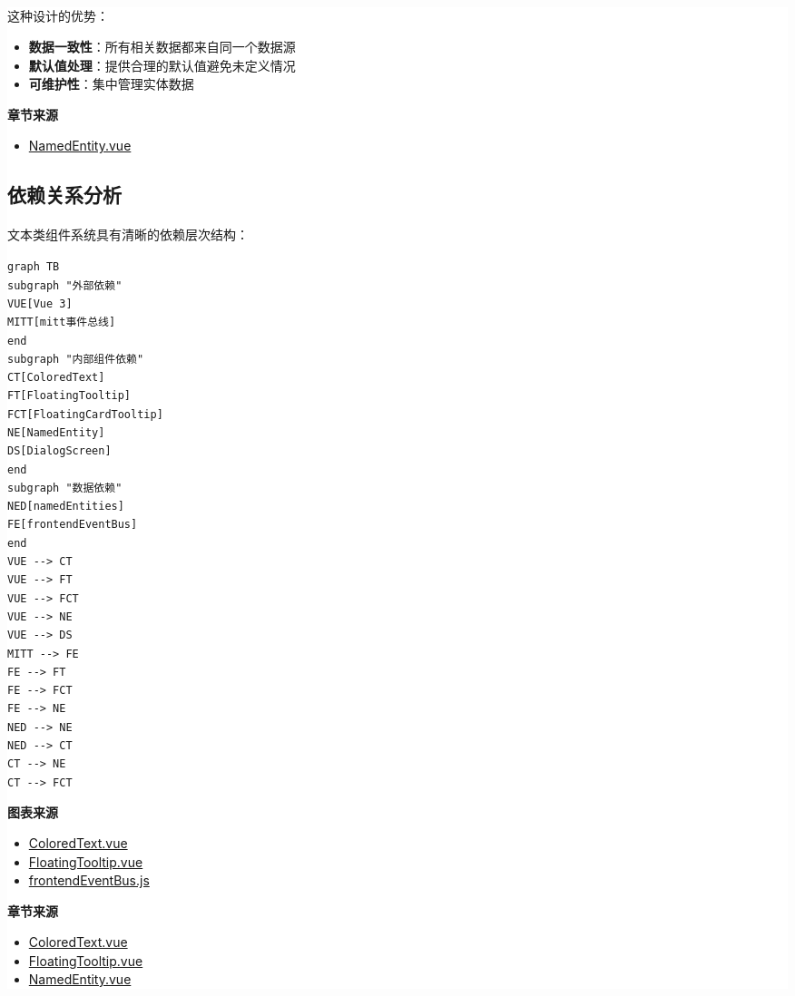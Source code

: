这种设计的优势：
- **数据一致性**：所有相关数据都来自同一个数据源
- **默认值处理**：提供合理的默认值避免未定义情况
- **可维护性**：集中管理实体数据

**章节来源**
- [NamedEntity.vue](file://src/components/global/NamedEntity.vue#L1-L75)

## 依赖关系分析

文本类组件系统具有清晰的依赖层次结构：

```mermaid
graph TB
subgraph "外部依赖"
VUE[Vue 3]
MITT[mitt事件总线]
end
subgraph "内部组件依赖"
CT[ColoredText]
FT[FloatingTooltip]
FCT[FloatingCardTooltip]
NE[NamedEntity]
DS[DialogScreen]
end
subgraph "数据依赖"
NED[namedEntities]
FE[frontendEventBus]
end
VUE --> CT
VUE --> FT
VUE --> FCT
VUE --> NE
VUE --> DS
MITT --> FE
FE --> FT
FE --> FCT
FE --> NE
NED --> NE
NED --> CT
CT --> NE
CT --> FCT
```

**图表来源**
- [ColoredText.vue](file://src/components/global/ColoredText.vue#L15-L20)
- [FloatingTooltip.vue](file://src/components/global/FloatingTooltip.vue#L5-L6)
- [frontendEventBus.js](file://src/frontendEventBus.js#L1-L9)

**章节来源**
- [ColoredText.vue](file://src/components/global/ColoredText.vue#L15-L20)
- [FloatingTooltip.vue](file://src/components/global/FloatingTooltip.vue#L5-L6)
- [NamedEntity.vue](file://src/components/global/NamedEntity.vue#L5-L6)
